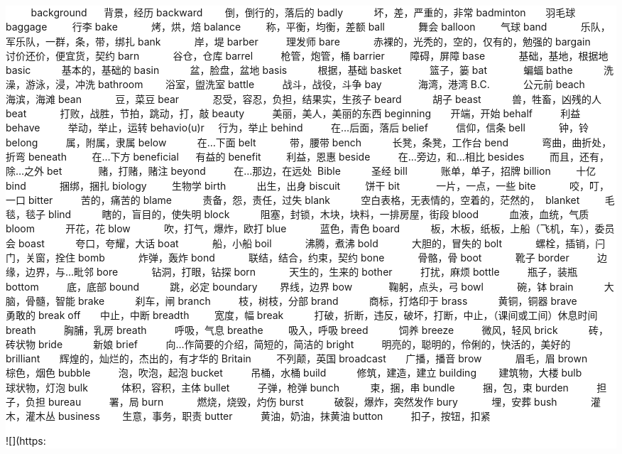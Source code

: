          background      背景，经历 backward        倒，倒行的，落后的 badly           坏，差，严重的，非常 badminton       羽毛球 baggage         行李 bake            烤，烘，焙 balance         称，平衡，均衡，差额 ball            舞会 balloon         气球 band            乐队，军乐队，一群，条，带，绑扎 bank            岸，堤 barber          理发师 bare            赤裸的，光秃的，空的，仅有的，勉强的 bargain         讨价还价，便宜货，契约 barn            谷仓，仓库 barrel          枪管，炮管，桶 barrier         障碍，屏障 base            基础，基地，根据地 basic           基本的，基础的 basin           盆，脸盘，盆地 basis           根据，基础 basket          篮子，篓 bat             蝙蝠 bathe           洗澡，游泳，浸，冲洗 bathroom        浴室，盥洗室 battle          战斗，战役，斗争 bay             海湾，港湾 B.C.            公元前 beach           海滨，海滩 bean            豆，菜豆 bear            忍受，容忍，负担，结果实，生孩子 beard           胡子 beast           兽，牲畜，凶残的人 beat            打败，战胜，节拍，跳动，打，敲 beauty          美丽，美人，美丽的东西 beginning       开端，开始 behalf          利益 behave          举动，举止，运转 behavio(u)r     行为，举止 behind          在…后面，落后 belief          信仰，信条 bell            钟，铃 belong          属，附属，隶属 below           在…下面 belt            带，腰带 bench           长凳，条凳，工作台 bend            弯曲，曲折处，折弯 beneath         在…下方 beneficial      有益的 benefit         利益，恩惠 beside          在…旁边，和…相比 besides         而且，还有，除…之外 bet             赌，打赌，赌注 beyond          在…那边，在远处  Bible           圣经 bill            账单，单子，招牌 billion         十亿 bind            捆绑，捆扎 biology         生物学 birth           出生，出身 biscuit         饼干 bit             一片，一点，一些 bite            咬，叮，一口 bitter          苦的，痛苦的 blame           责备，怨，责任，过失 blank           空白表格，无表情的，空着的，茫然的，  blanket         毛毯，毯子 blind           瞎的，盲目的，使失明 block           阻塞，封锁，木块，块料，一排房屋，街段 blood           血液，血统，气质 bloom           开花，花 blow            吹，打气，爆炸，欧打 blue            蓝色，青色 board           板，木板，纸板，上船（飞机，车），委员会 boast           夸口，夸耀，大话 boat            船，小船 boil            沸腾，煮沸 bold            大胆的，冒失的 bolt            螺栓，插销，闩门，关窗，拴住 bomb            炸弹，轰炸 bond            联结，结合，约束，契约 bone            骨骼，骨 boot            靴子 border          边缘，边界，与…毗邻 bore            钻洞，打眼，钻探 born            天生的，生来的 bother          打扰，麻烦 bottle          瓶子，装瓶 bottom          底，底部 bound           跳，必定 boundary        界线，边界 bow             鞠躬，点头，弓 bowl            碗，钵 brain           大脑，骨髓，智能 brake           刹车，闸 branch          枝，树枝，分部 brand           商标，打烙印于 brass           黄铜，铜器 brave           勇敢的 break off       中止，中断 breadth         宽度，幅 break           打破，折断，违反，破坏，打断，中止，（课间或工间）休息时间 breath          胸脯，乳房 breath          呼吸，气息 breathe         吸入，呼吸 breed           饲养 breeze          微风，轻风 brick           砖，砖状物 bride           新娘 brief          向…作简要的介绍，简短的，简洁的 bright          明亮的，聪明的，伶俐的，快活的，美好的 brilliant       辉煌的，灿烂的，杰出的，有才华的 Britain         不列颠，英国 broadcast       广播，播音 brow            眉毛，眉 brown           棕色，烟色 bubble          泡，吹泡，起泡 bucket          吊桶，水桶 build           修筑，建造，建立 building        建筑物，大楼 bulb            球状物，灯泡 bulk            体积，容积，主体 bullet          子弹，枪弹 bunch           束，捆，串 bundle          捆，包，束 burden          担子，负担 bureau          署，局 burn            燃烧，烧毁，灼伤 burst           破裂，爆炸，突然发作 bury            埋，安葬 bush            灌木，灌木丛 business        生意，事务，职责 butter          黄油，奶油，抹黄油 button          扣子，按钮，扣紧

![](https: